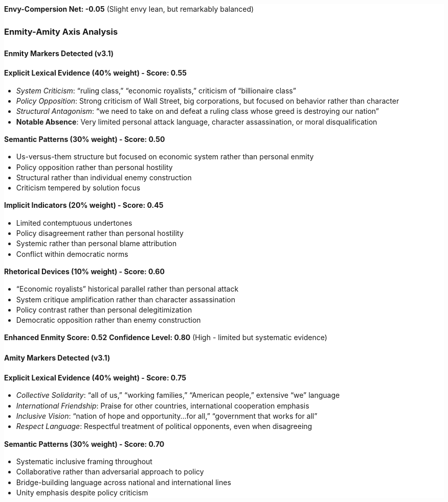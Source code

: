 **Envy-Compersion Net: -0.05** (Slight envy lean, but remarkably balanced)

### Enmity-Amity Axis Analysis

#### Enmity Markers Detected (v3.1)

**Explicit Lexical Evidence (40% weight) - Score: 0.55**

- *System Criticism*: “ruling class,” “economic royalists,” criticism of “billionaire class”
- *Policy Opposition*: Strong criticism of Wall Street, big corporations, but focused on behavior rather than character
- *Structural Antagonism*: “we need to take on and defeat a ruling class whose greed is destroying our nation”
- **Notable Absence**: Very limited personal attack language, character assassination, or moral disqualification

**Semantic Patterns (30% weight) - Score: 0.50**

- Us-versus-them structure but focused on economic system rather than personal enmity
- Policy opposition rather than personal hostility
- Structural rather than individual enemy construction
- Criticism tempered by solution focus

**Implicit Indicators (20% weight) - Score: 0.45**

- Limited contemptuous undertones
- Policy disagreement rather than personal hostility
- Systemic rather than personal blame attribution
- Conflict within democratic norms

**Rhetorical Devices (10% weight) - Score: 0.60**

- “Economic royalists” historical parallel rather than personal attack
- System critique amplification rather than character assassination
- Policy contrast rather than personal delegitimization
- Democratic opposition rather than enemy construction

**Enhanced Enmity Score: 0.52**
**Confidence Level: 0.80** (High - limited but systematic evidence)

#### Amity Markers Detected (v3.1)

**Explicit Lexical Evidence (40% weight) - Score: 0.75**

- *Collective Solidarity*: “all of us,” “working families,” “American people,” extensive “we” language
- *International Friendship*: Praise for other countries, international cooperation emphasis
- *Inclusive Vision*: “nation of hope and opportunity…for all,” “government that works for all”
- *Respect Language*: Respectful treatment of political opponents, even when disagreeing

**Semantic Patterns (30% weight) - Score: 0.70**

- Systematic inclusive framing throughout
- Collaborative rather than adversarial approach to policy
- Bridge-building language across national and international lines
- Unity emphasis despite policy criticism
